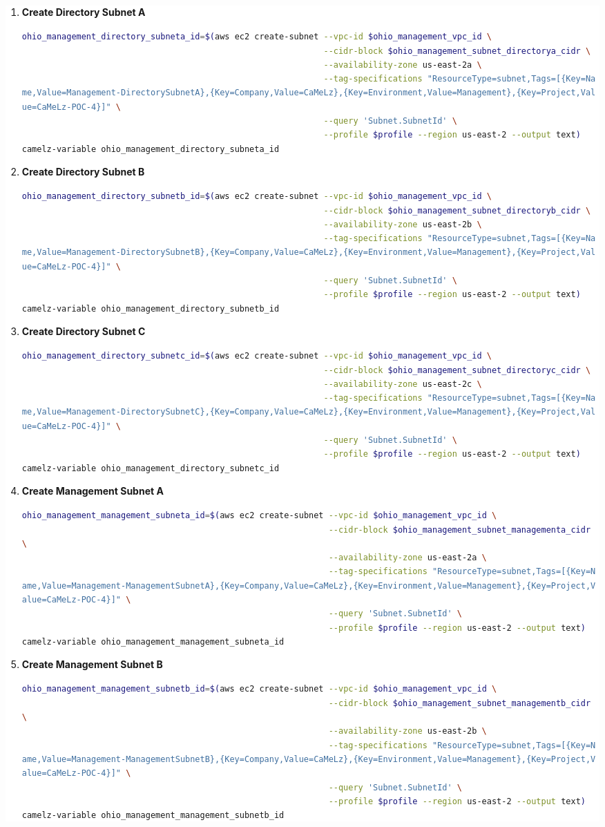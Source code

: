 1.  **Create Directory Subnet A**

    ```bash
    ohio_management_directory_subneta_id=$(aws ec2 create-subnet --vpc-id $ohio_management_vpc_id \
                                                                 --cidr-block $ohio_management_subnet_directorya_cidr \
                                                                 --availability-zone us-east-2a \
                                                                 --tag-specifications "ResourceType=subnet,Tags=[{Key=Name,Value=Management-DirectorySubnetA},{Key=Company,Value=CaMeLz},{Key=Environment,Value=Management},{Key=Project,Value=CaMeLz-POC-4}]" \
                                                                 --query 'Subnet.SubnetId' \
                                                                 --profile $profile --region us-east-2 --output text)
    camelz-variable ohio_management_directory_subneta_id

1.  **Create Directory Subnet B**

    ```bash
    ohio_management_directory_subnetb_id=$(aws ec2 create-subnet --vpc-id $ohio_management_vpc_id \
                                                                 --cidr-block $ohio_management_subnet_directoryb_cidr \
                                                                 --availability-zone us-east-2b \
                                                                 --tag-specifications "ResourceType=subnet,Tags=[{Key=Name,Value=Management-DirectorySubnetB},{Key=Company,Value=CaMeLz},{Key=Environment,Value=Management},{Key=Project,Value=CaMeLz-POC-4}]" \
                                                                 --query 'Subnet.SubnetId' \
                                                                 --profile $profile --region us-east-2 --output text)
    camelz-variable ohio_management_directory_subnetb_id

1.  **Create Directory Subnet C**

    ```bash
    ohio_management_directory_subnetc_id=$(aws ec2 create-subnet --vpc-id $ohio_management_vpc_id \
                                                                 --cidr-block $ohio_management_subnet_directoryc_cidr \
                                                                 --availability-zone us-east-2c \
                                                                 --tag-specifications "ResourceType=subnet,Tags=[{Key=Name,Value=Management-DirectorySubnetC},{Key=Company,Value=CaMeLz},{Key=Environment,Value=Management},{Key=Project,Value=CaMeLz-POC-4}]" \
                                                                 --query 'Subnet.SubnetId' \
                                                                 --profile $profile --region us-east-2 --output text)
    camelz-variable ohio_management_directory_subnetc_id

1.  **Create Management Subnet A**

    ```bash
    ohio_management_management_subneta_id=$(aws ec2 create-subnet --vpc-id $ohio_management_vpc_id \
                                                                  --cidr-block $ohio_management_subnet_managementa_cidr \
                                                                  --availability-zone us-east-2a \
                                                                  --tag-specifications "ResourceType=subnet,Tags=[{Key=Name,Value=Management-ManagementSubnetA},{Key=Company,Value=CaMeLz},{Key=Environment,Value=Management},{Key=Project,Value=CaMeLz-POC-4}]" \
                                                                  --query 'Subnet.SubnetId' \
                                                                  --profile $profile --region us-east-2 --output text)
    camelz-variable ohio_management_management_subneta_id

1.  **Create Management Subnet B**

    ```bash
    ohio_management_management_subnetb_id=$(aws ec2 create-subnet --vpc-id $ohio_management_vpc_id \
                                                                  --cidr-block $ohio_management_subnet_managementb_cidr \
                                                                  --availability-zone us-east-2b \
                                                                  --tag-specifications "ResourceType=subnet,Tags=[{Key=Name,Value=Management-ManagementSubnetB},{Key=Company,Value=CaMeLz},{Key=Environment,Value=Management},{Key=Project,Value=CaMeLz-POC-4}]" \
                                                                  --query 'Subnet.SubnetId' \
                                                                  --profile $profile --region us-east-2 --output text)
    camelz-variable ohio_management_management_subnetb_id
